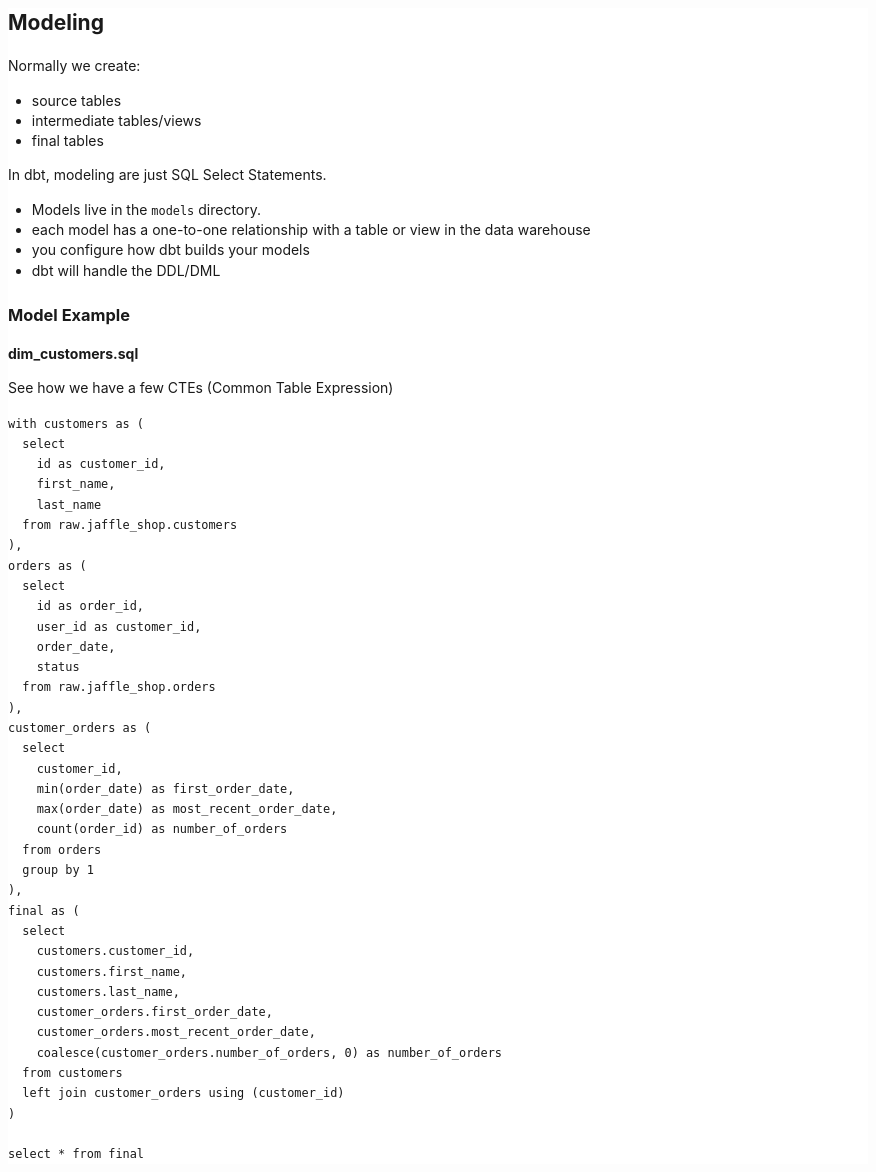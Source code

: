 ## Modeling

Normally we create:

* source tables
* intermediate tables/views
* final tables

In dbt, modeling are just SQL Select Statements.

* Models live in the `models` directory.
* each model has a one-to-one relationship with a table or view in the data warehouse
* you configure how dbt builds your models
* dbt will handle the DDL/DML

### Model Example

__dim_customers.sql__

See how we have a few CTEs (Common Table Expression)

```
with customers as (
  select
    id as customer_id,
    first_name,
    last_name
  from raw.jaffle_shop.customers
),
orders as (
  select
    id as order_id,
    user_id as customer_id,
    order_date,
    status
  from raw.jaffle_shop.orders
),
customer_orders as (
  select
    customer_id,
    min(order_date) as first_order_date,
    max(order_date) as most_recent_order_date,
    count(order_id) as number_of_orders
  from orders
  group by 1
),
final as (
  select
    customers.customer_id,
    customers.first_name,
    customers.last_name,
    customer_orders.first_order_date,
    customer_orders.most_recent_order_date,
    coalesce(customer_orders.number_of_orders, 0) as number_of_orders
  from customers
  left join customer_orders using (customer_id)
)

select * from final
```
